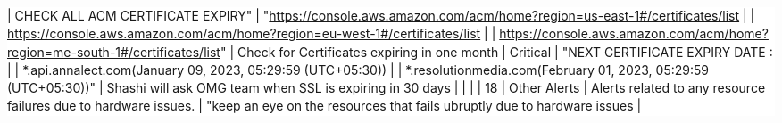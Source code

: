| CHECK ALL ACM CERTIFICATE EXPIRY"                                                                                                                                                                                                                                                                                                                                                                                                                                                                                                      | "https://console.aws.amazon.com/acm/home?region=us-east-1#/certificates/list                                                                                                                                                                                                              |
| https://console.aws.amazon.com/acm/home?region=eu-west-1#/certificates/list                                                                                                                                                                                                                                                                                                                                                                                                                                                            |
| https://console.aws.amazon.com/acm/home?region=me-south-1#/certificates/list"                                                                                                                                                                                                                                                                                                                                                                                                                                                          | Check for Certificates expiring in one month                                                                                                                                                                                                                                              | Critical                                                                                                                                                                             | "NEXT CERTIFICATE EXPIRY DATE :                                                                          |
| *.api.annalect.com(January 09, 2023, 05:29:59 (UTC+05:30))                                                                                                                                                                                                                                                                                                                                                                                                                                                                             |
| *.resolutionmedia.com(February 01, 2023, 05:29:59 (UTC+05:30))"                                                                                                                                                                                                                                                                                                                                                                                                                                                                        | Shashi will ask OMG team when SSL is expiring in 30 days                                                                                                                                                                                                                                  |                                                                                                                                                                                      |                                                                                                          |
| 18                                                                                                                                                                                                                                                                                                                                                                                                                                                                                                                                     | Other Alerts                                                                                                                                                                                                                                                                              | Alerts related to any resource failures due to hardware issues.                                                                                                                      | "keep an eye on the resources that fails ubruptly due to hardware issues                                 |